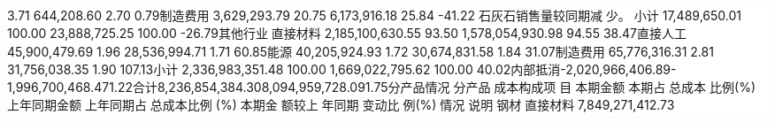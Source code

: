 3.71
644,208.60
2.70
0.79制造费用
3,629,293.79
20.75
6,173,916.18
25.84
-41.22
石灰石销售量较同期减
少。
小计
17,489,650.01
100.00
23,888,725.25
100.00
-26.79其他行业
直接材料
2,185,100,630.55
93.50
1,578,054,930.98
94.55
38.47直接人工
45,900,479.69
1.96
28,536,994.71
1.71
60.85能源
40,205,924.93
1.72
30,674,831.58
1.84
31.07制造费用
65,776,316.31
2.81
31,756,038.35
1.90
107.13小计
2,336,983,351.48
100.00
1,669,022,795.62
100.00
40.02内部抵消-2,020,966,406.89-1,996,700,468.471.22合计8,236,854,384.308,094,959,728.091.75分产品情况
分产品
成本构成项
目
本期金额
本期占
总成本
比例(%)
上年同期金额
上年同期占
总成本比例
(%)
本期金
额较上
年同期
变动比
例(%)
情况
说明
钢材
直接材料
7,849,271,412.73